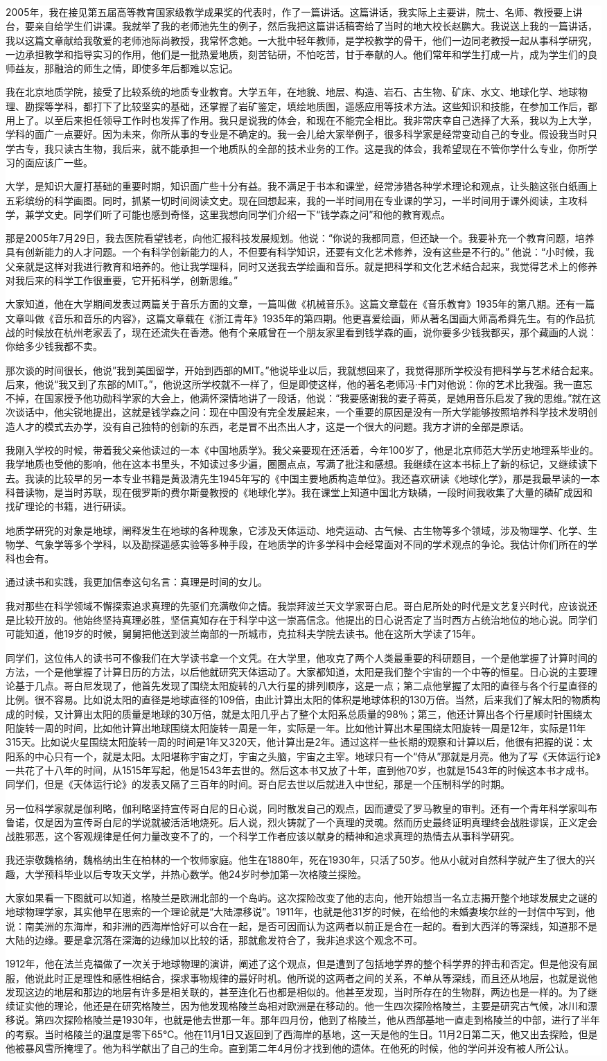 2005年，我在接见第五届高等教育国家级教学成果奖的代表时，作了一篇讲话。这篇讲话，我实际上主要讲，院士、名师、教授要上讲台，要亲自给学生们讲课。我就举了我的老师池先生的例子，然后我把这篇讲话稿寄给了当时的地大校长赵鹏大。我说送上我的一篇讲话，我以这篇文章献给我敬爱的老师池际尚教授，我常怀念她。一大批中轻年教师，是学校教学的骨干，他们一边同老教授一起从事科学研究，一边承担教学和指导实习的作用，他们是一批热爱地质，刻苦钻研，不怕吃苦，甘于奉献的人。他们常年和学生打成一片，成为学生们的良师益友，那融洽的师生之情，即使多年后都难以忘记。

我在北京地质学院，接受了比较系统的地质专业教育。大学五年，在地貌、地层、构造、岩石、古生物、矿床、水文、地球化学、地球物理、勘探等学科，都打下了比较坚实的基础，还掌握了岩矿鉴定，填绘地质图，遥感应用等技术方法。这些知识和技能，在参加工作后，都用上了。以至后来担任领导工作时也发挥了作用。我只是说我的体会，和现在不能完全相比。我非常庆幸自己选择了大系，我以为上大学，学科的面广一点要好。因为未来，你所从事的专业是不确定的。我一会儿给大家举例子，很多科学家是经常变动自己的专业。假设我当时只学古专，我只读古生物，我后来，就不能承担一个地质队的全部的技术业务的工作。这是我的体会，我希望现在不管你学什么专业，你所学习的面应该广一些。

大学，是知识大厦打基础的重要时期，知识面广些十分有益。我不满足于书本和课堂，经常涉猎各种学术理论和观点，让头脑这张白纸画上五彩缤纷的科学画图。同时，抓紧一切时间阅读文史。现在回想起来，我的一半时间用在专业课的学习，一半时间用于课外阅读，主攻科学，兼学文史。同学们听了可能也感到奇怪，这里我想向同学们介绍一下“钱学森之问”和他的教育观点。

那是2005年7月29日，我去医院看望钱老，向他汇报科技发展规划。他说：“你说的我都同意，但还缺一个。我要补充一个教育问题，培养具有创新能力的人才问题。一个有科学创新能力的人，不但要有科学知识，还要有文化艺术修养，没有这些是不行的。” 他说：“小时候，我父亲就是这样对我进行教育和培养的。他让我学理科，同时又送我去学绘画和音乐。就是把科学和文化艺术结合起来，我觉得艺术上的修养对我后来的科学工作很重要，它开拓科学，创新思维。”

大家知道，他在大学期间发表过两篇关于音乐方面的文章，一篇叫做《机械音乐》。这篇文章载在《音乐教育》1935年的第八期。还有一篇文章叫做《音乐和音乐的内容》，这篇文章载在《浙江青年》1935年的第四期。他更喜爱绘画，师从著名国画大师高希舜先生。有的作品抗战的时候放在杭州老家丢了，现在还流失在香港。他有个亲戚曾在一个朋友家里看到钱学森的画，说你要多少钱我都买，那个藏画的人说：你给多少钱我都不卖。

那次谈的时间很长，他说”我到美国留学，开始到西部的MIT。”他说毕业以后，我就想回来了，我觉得那所学校没有把科学与艺术结合起来。后来，他说“我又到了东部的MIT。”，他说这所学校就不一样了，但是即使这样，他的著名老师冯·卡门对他说：你的艺术比我强。我一直忘不掉，在国家授予他功勋科学家的大会上，他满怀深情地讲了一段话，他说：“我要感谢我的妻子蒋英，是她用音乐启发了我的思维。”就在这次谈话中，他尖锐地提出，这就是钱学森之问：现在中国没有完全发展起来，一个重要的原因是没有一所大学能够按照培养科学技术发明创造人才的模式去办学，没有自己独特的创新的东西，老是冒不出杰出人才，这是一个很大的问题。我方才讲的全部是原话。

我刚入学校的时候，带着我父亲他读过的一本《中国地质学》。我父亲要现在还活着，今年100岁了，他是北京师范大学历史地理系毕业的。我学地质也受他的影响，他在这本书里头，不知读过多少遍，圈圈点点，写满了批注和感想。我继续在这本书标上了新的标记，又继续读下去。我读的比较早的另一本专业书籍是黄汲清先生1945年写的《中国主要地质构造单位》。我还喜欢研读《地球化学》，那是我最早读的一本科普读物，是当时苏联，现在俄罗斯的费尔斯曼教授的《地球化学》。我在课堂上知道中国北方缺磷，一段时间我收集了大量的磷矿成因和找矿理论的书籍，进行研读。

地质学研究的对象是地球，阐释发生在地球的各种现象，它涉及天体运动、地壳运动、古气候、古生物等多个领域，涉及物理学、化学、生物学、气象学等多个学科，以及勘探遥感实验等多种手段，在地质学的许多学科中会经常面对不同的学术观点的争论。我估计你们所在的学科也会有。

通过读书和实践，我更加信奉这句名言：真理是时间的女儿。

我对那些在科学领域不懈探索追求真理的先驱们充满敬仰之情。我崇拜波兰天文学家哥白尼。哥白尼所处的时代是文艺复兴时代，应该说还是比较开放的。他始终坚持真理必胜，坚信真知存在于科学中这一崇高信念。他提出的日心说否定了当时西方占统治地位的地心说。同学们可能知道，他19岁的时候，舅舅把他送到波兰南部的一所城市，克拉科夫学院去读书。他在这所大学读了15年。

同学们，这位伟人的读书可不像我们在大学读书拿一个文凭。在大学里，他攻克了两个人类最重要的科研题目，一个是他掌握了计算时间的方法，一个是他掌握了计算日历的方法，以后他就研究天体运动了。大家都知道，太阳是我们整个宇宙的一个中等的恒星。日心说的主要理论基于几点。哥白尼发现了，他首先发现了围绕太阳旋转的八大行星的排列顺序，这是一点；第二点他掌握了太阳的直径与各个行星直径的比例。很不容易。比如说太阳的直径是地球直径的109倍，由此计算出太阳的体积是地球体积的130万倍。当然，后来我们了解太阳的物质构成的时候，又计算出太阳的质量是地球的30万倍，就是太阳几乎占了整个太阳系总质量的98％；第三，他还计算出各个行星顺时针围绕太阳旋转一周的时间，比如他计算出地球围绕太阳旋转一周是一年，实际是一年。比如他计算出木星围绕太阳旋转一周是12年，实际是11年315天。比如说火星围绕太阳旋转一周的时间是1年又320天，他计算出是2年。通过这样一些长期的观察和计算以后，他很有把握的说：太阳系的中心只有一个，就是太阳。太阳堪称宇宙之灯，宇宙之头脑，宇宙之主宰。地球只有一个“侍从”那就是月亮。他为了写《天体运行论》一共花了十八年的时间，从1515年写起，他是1543年去世的。然后这本书又放了十年，直到他70岁，也就是1543年的时候这本书才成书。同学们，但是《天体运行论》的发表又隔了三百年的时间。哥白尼去世以后就进入中世纪，那是一个压制科学的时期。

另一位科学家就是伽利略，伽利略坚持宣传哥白尼的日心说，同时散发自己的观点，因而遭受了罗马教皇的审判。还有一个青年科学家叫布鲁诺，仅是因为宣传哥白尼的学说就被活活地烧死。后人说，烈火铸就了一个真理的灵魂。然而历史最终证明真理终会战胜谬误，正义定会战胜邪恶，这个客观规律是任何力量改变不了的，一个科学工作者应该以献身的精神和追求真理的热情去从事科学研究。

我还崇敬魏格纳，魏格纳出生在柏林的一个牧师家庭。他生在1880年，死在1930年，只活了50岁。他从小就对自然科学就产生了很大的兴趣，大学预科毕业以后专攻天文学，并热心数学。他24岁时参加第一次格陵兰探险。

大家如果看一下图就可以知道，格陵兰是欧洲北部的一个岛屿。这次探险改变了他的志向，他开始想当一名立志揭开整个地球发展史之谜的地球物理学家，其实他早在思索的一个理论就是“大陆漂移说”。1911年，也就是他31岁的时候，在给他的未婚妻埃尔丝的一封信中写到，他说：南美洲的东海岸，和非洲的西海岸恰好可以合在一起，是否可因而认为这两者以前正是合在一起的。看到大西洋的等深线，知道那不是大陆的边缘。要是拿沉落在深海的边缘加以比较的话，那就愈发符合了，我非追求这个观念不可。

1912年，他在法兰克福做了一次关于地球物理的演讲，阐述了这个观点，但是遭到了包括地学界的整个科学界的抨击和否定。但是他没有屈服，他说此时正是理性和感性相结合，探求事物规律的最好时机。他所说的这两者之间的关系，不单从等深线，而且还从地层，也就是说他发现这边的地层和那边的地层有许多是相关联的，甚至连化石也都是相似的。他甚至发现，当时所存在的生物群，两边也是一样的。为了继续证实他的理论，他还是在研究格陵兰，因为他发现格陵兰岛相对欧洲是在移动的。他一生四次探险格陵兰，主要是研究古气候，冰川和漂移说。第四次探险格陵兰是1930年，也就是他去世那一年。那年四月份，他到了格陵兰，他从西部基地一直走到格陵兰的中部，进行了半年的考察。当时格陵兰的温度是零下65℃。他在11月1日又返回到了西海岸的基地，这一天是他的生日。11月2日第二天，他又出去探险，但是他被暴风雪所掩埋了。他为科学献出了自己的生命。直到第二年4月份才找到他的遗体。在他死的时候，他的学问并没有被人所公认。
